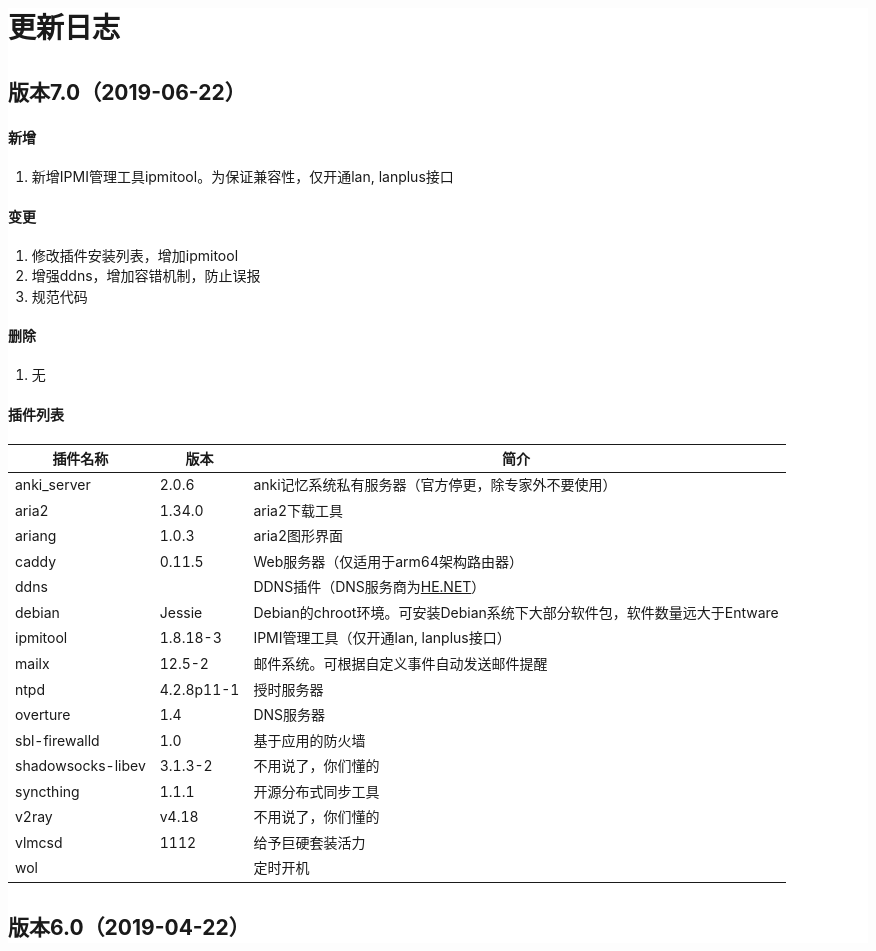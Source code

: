 # 更新日志

## 版本7.0（2019-06-22）

#### 新增

1. 新增IPMI管理工具ipmitool。为保证兼容性，仅开通lan, lanplus接口

#### 变更

1. 修改插件安装列表，增加ipmitool
2. 增强ddns，增加容错机制，防止误报
3. 规范代码

#### 删除

1. 无

#### 插件列表

| 插件名称          | 版本       | 简介                                                         |
| ----------------- | --------   | ------------------------------------------------------------ |
| anki_server       | 2.0.6      | anki记忆系统私有服务器（官方停更，除专家外不要使用）         |
| aria2             | 1.34.0     | aria2下载工具                                                |
| ariang            | 1.0.3      | aria2图形界面                                                |
| caddy             | 0.11.5     | Web服务器（仅适用于arm64架构路由器）                         |
| ddns              |            | DDNS插件（DNS服务商为[HE.NET](https://dns.he.net/)）         |
| debian            | Jessie     | Debian的chroot环境。可安装Debian系统下大部分软件包，软件数量远大于Entware |
| ipmitool          | 1.8.18-3   | IPMI管理工具（仅开通lan, lanplus接口）                       |
| mailx             | 12.5-2     | 邮件系统。可根据自定义事件自动发送邮件提醒                   |
| ntpd              | 4.2.8p11-1 | 授时服务器                                                   |
| overture          | 1.4        | DNS服务器                                                    |
| sbl-firewalld     | 1.0        | 基于应用的防火墙                                             |
| shadowsocks-libev | 3.1.3-2    | 不用说了，你们懂的                                           |
| syncthing         | 1.1.1      | 开源分布式同步工具                                           |
| v2ray             | v4.18      | 不用说了，你们懂的                                           |
| vlmcsd            | 1112       | 给予巨硬套装活力                                             |
| wol               |            | 定时开机                                                     |

## 版本6.0（2019-04-22）
